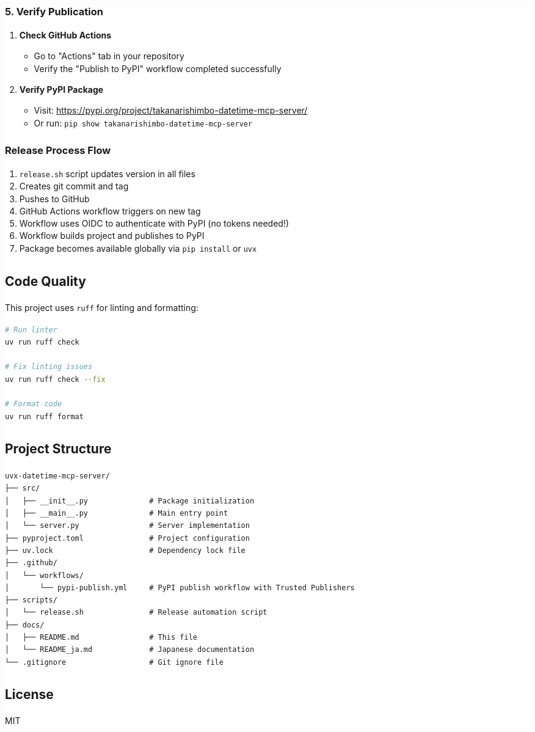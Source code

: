 ### 5. Verify Publication

1. **Check GitHub Actions**

   - Go to "Actions" tab in your repository
   - Verify the "Publish to PyPI" workflow completed successfully

2. **Verify PyPI Package**
   - Visit: https://pypi.org/project/takanarishimbo-datetime-mcp-server/
   - Or run: `pip show takanarishimbo-datetime-mcp-server`

### Release Process Flow

1. `release.sh` script updates version in all files
2. Creates git commit and tag
3. Pushes to GitHub
4. GitHub Actions workflow triggers on new tag
5. Workflow uses OIDC to authenticate with PyPI (no tokens needed!)
6. Workflow builds project and publishes to PyPI
7. Package becomes available globally via `pip install` or `uvx`

## Code Quality

This project uses `ruff` for linting and formatting:

```bash
# Run linter
uv run ruff check

# Fix linting issues
uv run ruff check --fix

# Format code
uv run ruff format
```

## Project Structure

```
uvx-datetime-mcp-server/
├── src/
│   ├── __init__.py              # Package initialization
│   ├── __main__.py              # Main entry point
│   └── server.py                # Server implementation
├── pyproject.toml               # Project configuration
├── uv.lock                      # Dependency lock file
├── .github/
│   └── workflows/
│       └── pypi-publish.yml     # PyPI publish workflow with Trusted Publishers
├── scripts/
│   └── release.sh               # Release automation script
├── docs/
│   ├── README.md                # This file
│   └── README_ja.md             # Japanese documentation
└── .gitignore                   # Git ignore file
```

## License

MIT
